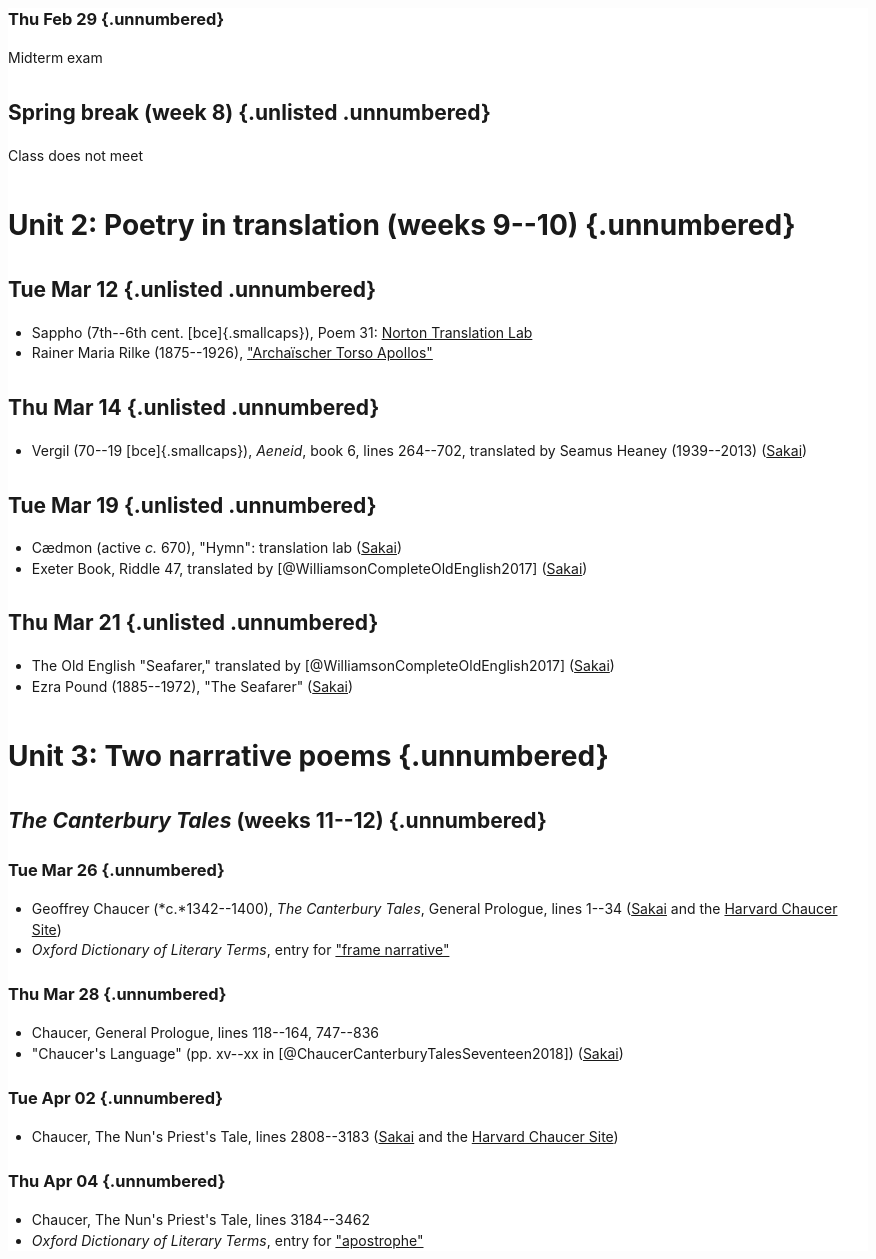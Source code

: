 ### Thu Feb 29 {.unnumbered}
Midterm exam

## Spring break (week 8) {.unlisted .unnumbered}
Class does not meet

# Unit 2: Poetry in translation (weeks 9--10) {.unnumbered}
## Tue Mar 12 {.unlisted .unnumbered}
- Sappho (7th--6th cent. [bce]{.smallcaps}), Poem 31:
  [Norton Translation Lab](https://nerd.wwnorton.com/nerd/275080/r/goto/cfi/64!/4?demo)
- Rainer Maria Rilke (1875--1926), ["Archaïscher Torso Apollos"]("https://writing.upenn.edu/bernstein/syllabi/readings/Rilke-Archaic.html)

## Thu Mar 14 {.unlisted .unnumbered}
- Vergil (70--19 [bce]{.smallcaps}), *Aeneid*, book 6, lines 264--702, translated by Seamus Heaney (1939--2013) \([Sakai])

## Tue Mar 19 {.unlisted .unnumbered}
- Cædmon (active *c.* 670), "Hymn": translation lab ([Sakai])
- Exeter Book, Riddle 47, translated by [@WilliamsonCompleteOldEnglish2017] \([Sakai])

## Thu Mar 21 {.unlisted .unnumbered}
- The Old English "Seafarer," translated by [@WilliamsonCompleteOldEnglish2017] \([Sakai])
- Ezra Pound (1885--1972), "The Seafarer" \([Sakai])

# Unit 3: Two narrative poems {.unnumbered}
## *The Canterbury Tales* (weeks 11--12) {.unnumbered}
### Tue Mar 26 {.unnumbered}
- Geoffrey Chaucer (*c.*1342--1400), *The Canterbury Tales*, General Prologue, lines 1--34 ([Sakai] and the [Harvard Chaucer Site])
- *Oxford Dictionary of Literary Terms*, entry for
  ["frame narrative"](https://www.oxfordreference.com/display/10.1093/acref/9780198715443.001.0001/acref-9780198715443-e-481)

### Thu Mar 28 {.unnumbered}
- Chaucer, General Prologue, lines 118--164, 747--836
- "Chaucer's Language" (pp. xv--xx in [@ChaucerCanterburyTalesSeventeen2018]) ([Sakai])

### Tue Apr 02 {.unnumbered}
- Chaucer, The Nun's Priest's Tale, lines 2808--3183 ([Sakai] and the [Harvard Chaucer Site])

### Thu Apr 04 {.unnumbered}
- Chaucer, The Nun's Priest's Tale, lines 3184--3462
- *Oxford Dictionary of Literary Terms*, entry for
  ["apostrophe"](https://www-oxfordreference-com.flagship.luc.edu/view/10.1093/acref/9780198715443.001.0001/acref-9780198715443-e-85)


[Sakai]: https://sakai.luc.edu/portal/directtool/aafc700c-fece-4523-984c-6aae5b87adae/
[course reserve]: https://luc.primo.exlibrisgroup.com/discovery/search?query=any,contains,cornelius%20271&tab=CourseReserves&search_scope=CourseReserves&vid=01LUC_INST:01LUC&lang=en&offset=0
[Harvard Chaucer Site]: https://chaucer.fas.harvard.edu/pages/text-and-translations